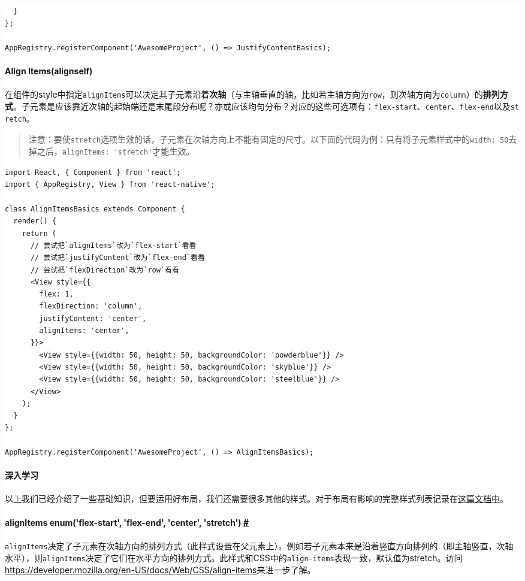 ```ReactNativeWebPlayer
  }
};

AppRegistry.registerComponent('AwesomeProject', () => JustifyContentBasics);
```

#### Align Items(alignself)

在组件的style中指定`alignItems`可以决定其子元素沿着**次轴**（与主轴垂直的轴，比如若主轴方向为`row`，则次轴方向为`column`）的**排列方式**。子元素是应该靠近次轴的起始端还是末尾段分布呢？亦或应该均匀分布？对应的这些可选项有：`flex-start`、`center`、`flex-end`以及`stretch`。

> 注意：要使`stretch`选项生效的话，子元素在次轴方向上不能有固定的尺寸。以下面的代码为例：只有将子元素样式中的`width: 50`去掉之后，`alignItems: 'stretch'`才能生效。

```ReactNativeWebPlayer
import React, { Component } from 'react';
import { AppRegistry, View } from 'react-native';

class AlignItemsBasics extends Component {
  render() {
    return (
      // 尝试把`alignItems`改为`flex-start`看看
      // 尝试把`justifyContent`改为`flex-end`看看
      // 尝试把`flexDirection`改为`row`看看
      <View style={{
        flex: 1,
        flexDirection: 'column',
        justifyContent: 'center',
        alignItems: 'center',
      }}>
        <View style={{width: 50, height: 50, backgroundColor: 'powderblue'}} />
        <View style={{width: 50, height: 50, backgroundColor: 'skyblue'}} />
        <View style={{width: 50, height: 50, backgroundColor: 'steelblue'}} />
      </View>
    );
  }
};

AppRegistry.registerComponent('AwesomeProject', () => AlignItemsBasics);
```

#### 深入学习

以上我们已经介绍了一些基础知识，但要运用好布局，我们还需要很多其他的样式。对于布局有影响的完整样式列表记录在[这篇文档中](https://github.com/reactnativecn/react-native.cn/blob/stable/docs/docs/0.41/layout-props.md)。






<div class="props">
    <div class="prop"><h4 class="propTitle"><a class="anchor" name="alignitems"></a>alignItems <span class="propType">enum('flex-start', 'flex-end', 'center', 'stretch')</span>
        <a class="hash-link" href="#alignitems">#</a></h4>
        <div><p><code>alignItems</code>决定了子元素在次轴方向的排列方式（此样式设置在父元素上）。例如若子元素本来是沿着竖直方向排列的（即主轴竖直，次轴水平），则<code>alignItems</code>决定了它们在水平方向的排列方式。此样式和CSS中的<code>align-items</code>表现一致，默认值为stretch。访问<a href="https://developer.mozilla.org/en-US/docs/Web/CSS/align-items">https://developer.mozilla.org/en-US/docs/Web/CSS/align-items</a>来进一步了解。</p></div>
    </div>
